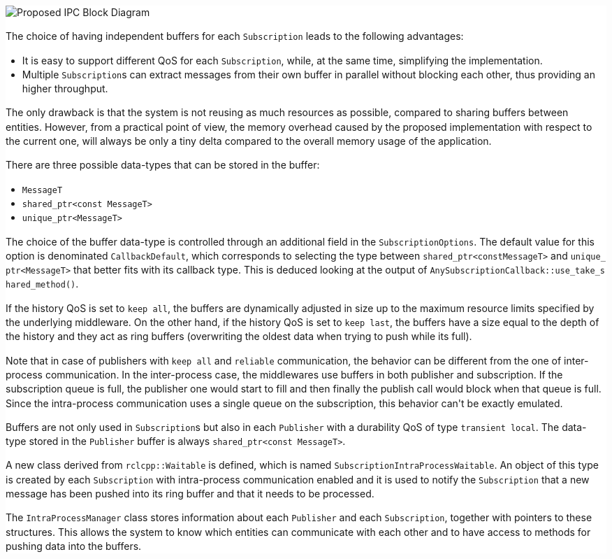 ![Proposed IPC Block Diagram](../img/intraprocess_communication/new_ipc.png)

The choice of having independent buffers for each `Subscription` leads to the following advantages:

 - It is easy to support different QoS for each `Subscription`, while, at the same time, simplifying the implementation.
 - Multiple `Subscription`s can extract messages from their own buffer in parallel without blocking each other, thus providing an higher throughput.

The only drawback is that the system is not reusing as much resources as possible, compared to sharing buffers between entities.
However, from a practical point of view, the memory overhead caused by the proposed implementation with respect to the current one, will always be only a tiny delta compared to the overall memory usage of the application.

There are three possible data-types that can be stored in the buffer:

- `MessageT`
- `shared_ptr<const MessageT>`
- `unique_ptr<MessageT>`

The choice of the buffer data-type is controlled through an additional field in the `SubscriptionOptions`.
The default value for this option is denominated `CallbackDefault`, which corresponds to selecting the type between `shared_ptr<constMessageT>` and `unique_ptr<MessageT>` that better fits with its callback type.
This is deduced looking at the output of `AnySubscriptionCallback::use_take_shared_method()`.

If the history QoS is set to `keep all`, the buffers are dynamically adjusted in size up to the maximum resource limits specified by the underlying middleware.
On the other hand, if the history QoS is set to `keep last`, the buffers have a size equal to the depth of the history and they act as ring buffers (overwriting the oldest data when trying to push while its full).

Note that in case of publishers with `keep all` and `reliable` communication, the behavior can be different from the one of inter-process communication.
In the inter-process case, the middlewares use buffers in both publisher and subscription.
If the subscription queue is full, the publisher one would start to fill and then finally the publish call would block when that queue is full.
Since the intra-process communication uses a single queue on the subscription, this behavior can't be exactly emulated.

Buffers are not only used in `Subscription`s but also in each `Publisher` with a durability QoS of type `transient local`.
The data-type stored in the `Publisher` buffer is always `shared_ptr<const MessageT>`.

A new class derived from `rclcpp::Waitable` is defined, which is named `SubscriptionIntraProcessWaitable`.
An object of this type is created by each `Subscription` with intra-process communication enabled and it is used to notify the `Subscription` that a new message has been pushed into its ring buffer and that it needs to be processed.

The `IntraProcessManager` class stores information about each `Publisher` and each `Subscription`, together with pointers to these structures.
This allows the system to know which entities can communicate with each other and to have access to methods for pushing data into the buffers.
